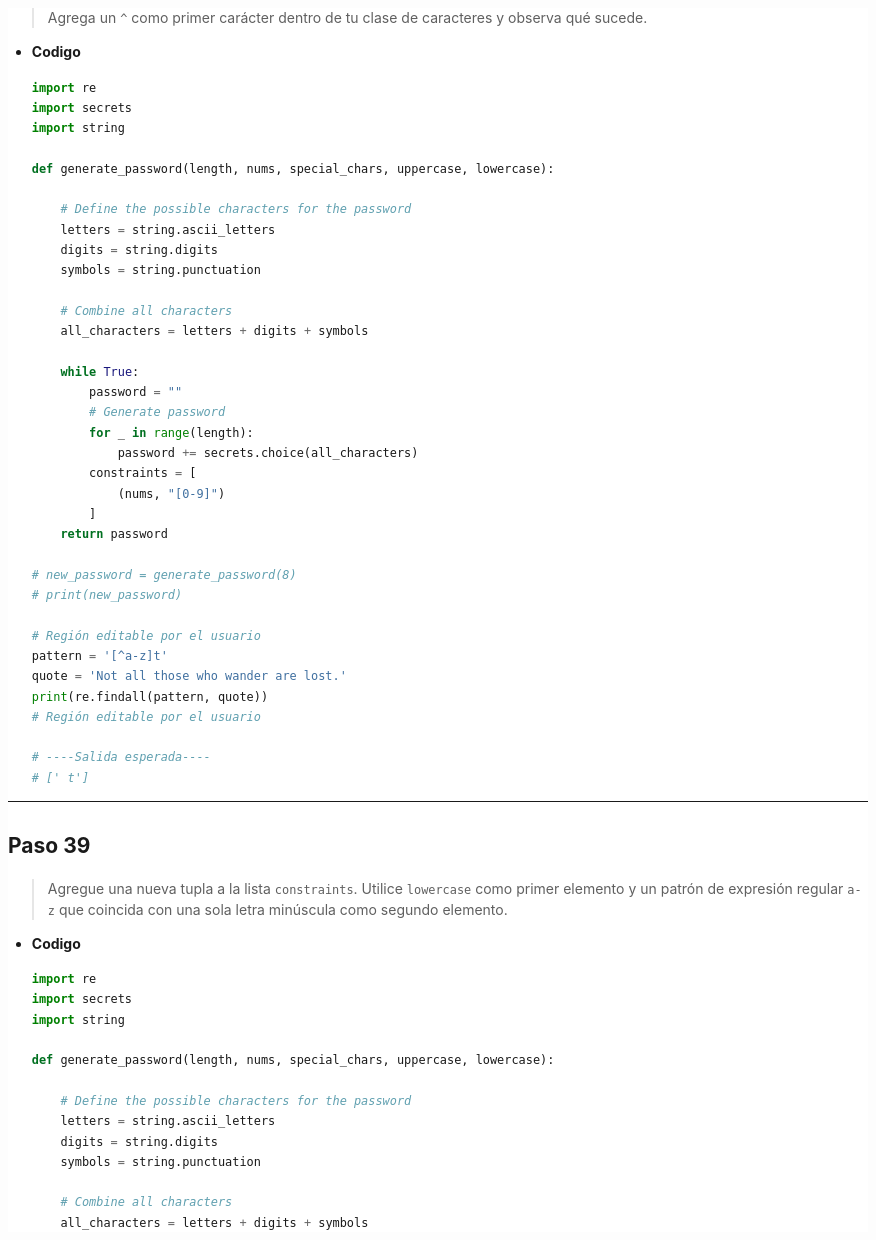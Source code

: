 > Agrega un `^` como primer carácter dentro de tu clase de caracteres y observa qué sucede.

- **Codigo**
  
  ```py
  import re
  import secrets
  import string

  def generate_password(length, nums, special_chars, uppercase, lowercase):

      # Define the possible characters for the password
      letters = string.ascii_letters
      digits = string.digits
      symbols = string.punctuation
      
      # Combine all characters
      all_characters = letters + digits + symbols
  
      while True:
          password = ""
          # Generate password
          for _ in range(length):
              password += secrets.choice(all_characters)
          constraints = [
              (nums, "[0-9]")
          ]
      return password
  
  # new_password = generate_password(8)
  # print(new_password)

  # Región editable por el usuario
  pattern = '[^a-z]t'
  quote = 'Not all those who wander are lost.'
  print(re.findall(pattern, quote))
  # Región editable por el usuario
  
  # ----Salida esperada----
  # [' t']
  ```

---

## Paso 39

> Agregue una nueva tupla a la lista `constraints`. Utilice `lowercase` como primer elemento y un patrón de expresión regular `a-z` que coincida con una sola letra minúscula como segundo elemento.

- **Codigo**
  
  ```py
  import re
  import secrets
  import string

  def generate_password(length, nums, special_chars, uppercase, lowercase):

      # Define the possible characters for the password
      letters = string.ascii_letters
      digits = string.digits
      symbols = string.punctuation
      
      # Combine all characters
      all_characters = letters + digits + symbols
  
  ```